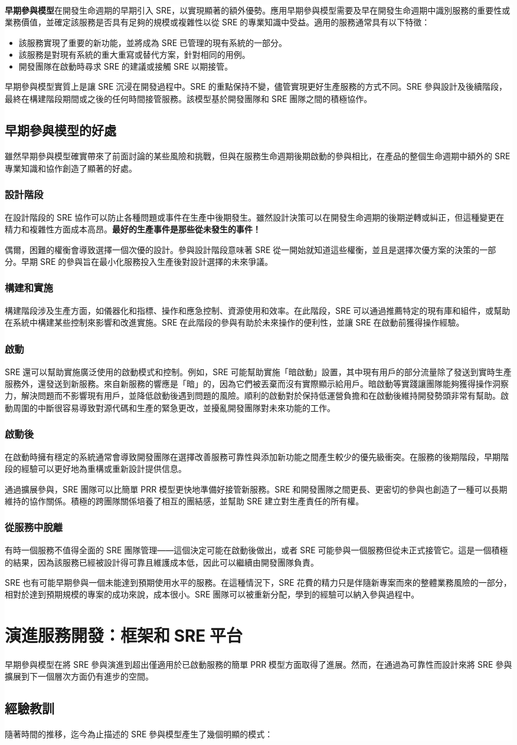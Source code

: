 **早期參與模型**在開發生命週期的早期引入 SRE，以實現顯著的額外優勢。應用早期參與模型需要及早在開發生命週期中識別服務的重要性或業務價值，並確定該服務是否具有足夠的規模或複雜性以從 SRE 的專業知識中受益。適用的服務通常具有以下特徵：

-   該服務實現了重要的新功能，並將成為 SRE 已管理的現有系統的一部分。
-   該服務是對現有系統的重大重寫或替代方案，針對相同的用例。
-   開發團隊在啟動時尋求 SRE 的建議或接觸 SRE 以期接管。

早期參與模型實質上是讓 SRE 沉浸在開發過程中。SRE 的重點保持不變，儘管實現更好生產服務的方式不同。SRE 參與設計及後續階段，最終在構建階段期間或之後的任何時間接管服務。該模型基於開發團隊和 SRE 團隊之間的積極協作。

## 早期參與模型的好處

雖然早期參與模型確實帶來了前面討論的某些風險和挑戰，但與在服務生命週期後期啟動的參與相比，在產品的整個生命週期中額外的 SRE 專業知識和協作創造了顯著的好處。

### 設計階段

在設計階段的 SRE 協作可以防止各種問題或事件在生產中後期發生。雖然設計決策可以在開發生命週期的後期逆轉或糾正，但這種變更在精力和複雜性方面成本高昂。**最好的生產事件是那些從未發生的事件！**

偶爾，困難的權衡會導致選擇一個次優的設計。參與設計階段意味著 SRE 從一開始就知道這些權衡，並且是選擇次優方案的決策的一部分。早期 SRE 的參與旨在最小化服務投入生產後對設計選擇的未來爭議。

### 構建和實施

構建階段涉及生產方面，如儀器化和指標、操作和應急控制、資源使用和效率。在此階段，SRE 可以通過推薦特定的現有庫和組件，或幫助在系統中構建某些控制來影響和改進實施。SRE 在此階段的參與有助於未來操作的便利性，並讓 SRE 在啟動前獲得操作經驗。

### 啟動

SRE 還可以幫助實施廣泛使用的啟動模式和控制。例如，SRE 可能幫助實施「暗啟動」設置，其中現有用戶的部分流量除了發送到實時生產服務外，還發送到新服務。來自新服務的響應是「暗」的，因為它們被丟棄而沒有實際顯示給用戶。暗啟動等實踐讓團隊能夠獲得操作洞察力，解決問題而不影響現有用戶，並降低啟動後遇到問題的風險。順利的啟動對於保持低運營負擔和在啟動後維持開發勢頭非常有幫助。啟動周圍的中斷很容易導致對源代碼和生產的緊急更改，並擾亂開發團隊對未來功能的工作。

### 啟動後

在啟動時擁有穩定的系統通常會導致開發團隊在選擇改善服務可靠性與添加新功能之間產生較少的優先級衝突。在服務的後期階段，早期階段的經驗可以更好地為重構或重新設計提供信息。

通過擴展參與，SRE 團隊可以比簡單 PRR 模型更快地準備好接管新服務。SRE 和開發團隊之間更長、更密切的參與也創造了一種可以長期維持的協作關係。積極的跨團隊關係培養了相互的團結感，並幫助 SRE 建立對生產責任的所有權。

### 從服務中脫離

有時一個服務不值得全面的 SRE 團隊管理——這個決定可能在啟動後做出，或者 SRE 可能參與一個服務但從未正式接管它。這是一個積極的結果，因為該服務已經被設計得可靠且維護成本低，因此可以繼續由開發團隊負責。

SRE 也有可能早期參與一個未能達到預期使用水平的服務。在這種情況下，SRE 花費的精力只是伴隨新專案而來的整體業務風險的一部分，相對於達到預期規模的專案的成功來說，成本很小。SRE 團隊可以被重新分配，學到的經驗可以納入參與過程中。

# 演進服務開發：框架和 SRE 平台

早期參與模型在將 SRE 參與演進到超出僅適用於已啟動服務的簡單 PRR 模型方面取得了進展。然而，在通過為可靠性而設計來將 SRE 參與擴展到下一個層次方面仍有進步的空間。

## 經驗教訓

隨著時間的推移，迄今為止描述的 SRE 參與模型產生了幾個明顯的模式：
